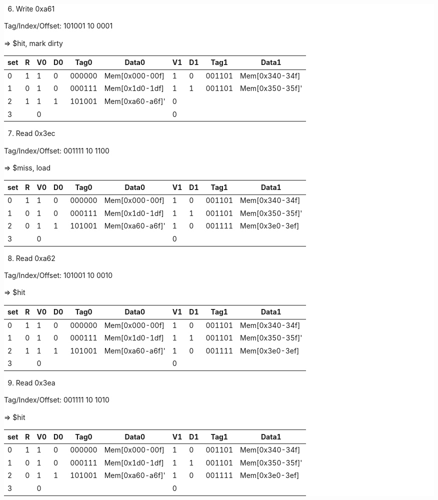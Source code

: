 6. Write 0xa61

Tag/Index/Offset: 101001 10 0001

=> $hit, mark dirty

| set | R   | V0  | D0  | Tag0   | Data0           | V1  | D1  | Tag1   | Data1           |
| --- | --- | --- | --- | ------ | --------------- | --- | --- | ------ | --------------- |
| 0   | 1   | 1   | 0   | 000000 | Mem[0x000-00f]  | 1   | 0   | 001101 | Mem[0x340-34f]  |
| 1   | 0   | 1   | 0   | 000111 | Mem[0x1d0-1df]  | 1   | 1   | 001101 | Mem[0x350-35f]' |
| 2   | 1   | 1   | 1   | 101001 | Mem[0xa60-a6f]' | 0   |     |        |                 |
| 3   |     | 0   |     |        |                 | 0   |     |        |                 |

7. Read 0x3ec

Tag/Index/Offset: 001111 10 1100

=> $miss, load

| set | R   | V0  | D0  | Tag0   | Data0           | V1  | D1  | Tag1   | Data1           |
| --- | --- | --- | --- | ------ | --------------- | --- | --- | ------ | --------------- |
| 0   | 1   | 1   | 0   | 000000 | Mem[0x000-00f]  | 1   | 0   | 001101 | Mem[0x340-34f]  |
| 1   | 0   | 1   | 0   | 000111 | Mem[0x1d0-1df]  | 1   | 1   | 001101 | Mem[0x350-35f]' |
| 2   | 0   | 1   | 1   | 101001 | Mem[0xa60-a6f]' | 1   | 0   | 001111 | Mem[0x3e0-3ef]  |
| 3   |     | 0   |     |        |                 | 0   |     |        |                 |

8. Read 0xa62

Tag/Index/Offset: 101001 10 0010

=> $hit

| set | R   | V0  | D0  | Tag0   | Data0           | V1  | D1  | Tag1   | Data1           |
| --- | --- | --- | --- | ------ | --------------- | --- | --- | ------ | --------------- |
| 0   | 1   | 1   | 0   | 000000 | Mem[0x000-00f]  | 1   | 0   | 001101 | Mem[0x340-34f]  |
| 1   | 0   | 1   | 0   | 000111 | Mem[0x1d0-1df]  | 1   | 1   | 001101 | Mem[0x350-35f]' |
| 2   | 1   | 1   | 1   | 101001 | Mem[0xa60-a6f]' | 1   | 0   | 001111 | Mem[0x3e0-3ef]  |
| 3   |     | 0   |     |        |                 | 0   |     |        |                 |

9. Read 0x3ea

Tag/Index/Offset: 001111 10 1010

=> $hit

| set | R   | V0  | D0  | Tag0   | Data0           | V1  | D1  | Tag1   | Data1           |
| --- | --- | --- | --- | ------ | --------------- | --- | --- | ------ | --------------- |
| 0   | 1   | 1   | 0   | 000000 | Mem[0x000-00f]  | 1   | 0   | 001101 | Mem[0x340-34f]  |
| 1   | 0   | 1   | 0   | 000111 | Mem[0x1d0-1df]  | 1   | 1   | 001101 | Mem[0x350-35f]' |
| 2   | 0   | 1   | 1   | 101001 | Mem[0xa60-a6f]' | 1   | 0   | 001111 | Mem[0x3e0-3ef]  |
| 3   |     | 0   |     |        |                 | 0   |     |        |                 |
